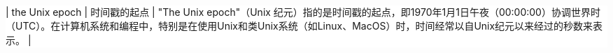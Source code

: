 | the Unix epoch | 时间戳的起点 | "The Unix epoch"（Unix 纪元）指的是时间戳的起点，即1970年1月1日午夜（00:00:00）协调世界时（UTC）。在计算机系统和编程中，特别是在使用Unix和类Unix系统（如Linux、MacOS）时，时间经常以自Unix纪元以来经过的秒数来表示。 |



